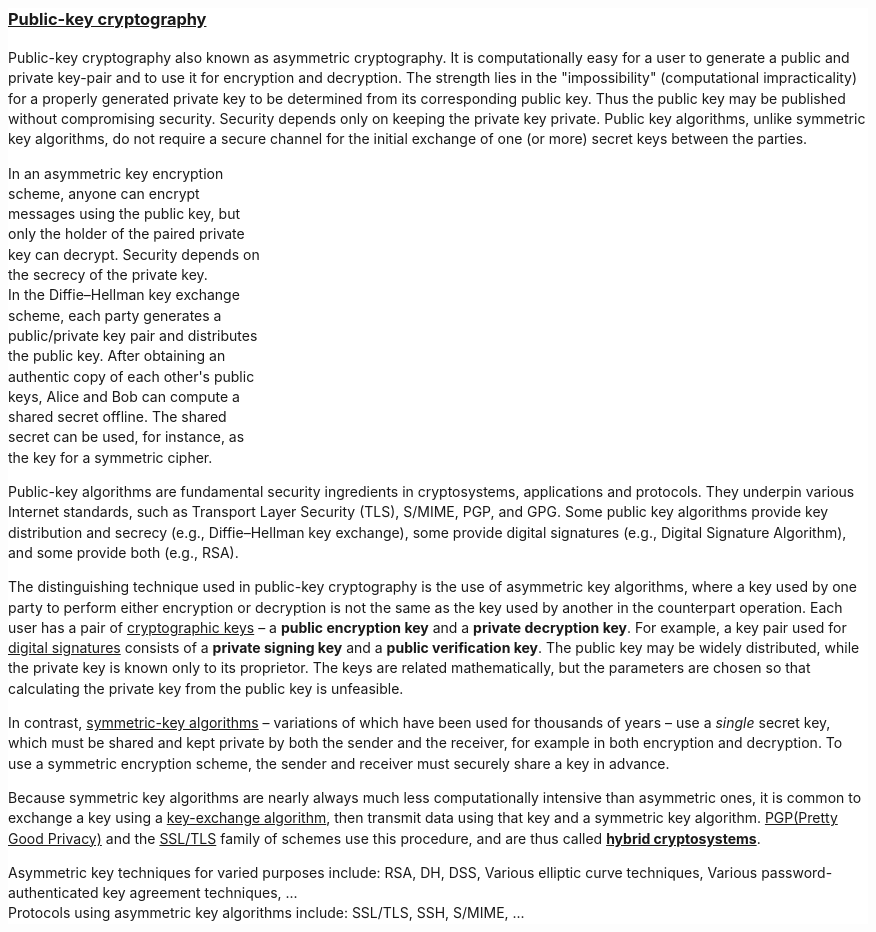 <a name="Public-key_cryptography" id="Public-key_cryptography"></a><h3> <span class="mw-headline"> <a href="https://en.wikipedia.org/wiki/Public-key_cryptography" class="external text" title="https://en.wikipedia.org/wiki/Public-key_cryptography" rel="nofollow">Public-key cryptography</a> </span></h3>
<p>Public-key cryptography also known as asymmetric cryptography.  It is computationally easy for a user to generate a public and private key-pair and to use it for encryption and decryption. The strength lies in the "impossibility" (computational impracticality) for a properly generated private key to be determined from its corresponding public key. Thus the public key may be published without compromising security. Security depends only on keeping the private key private. Public key algorithms, unlike symmetric key algorithms, do not require a secure channel for the initial exchange of one (or more) secret keys between the parties.
</p>
<div class="thumb tleft"><div class="thumbinner" style="width:252px;"><a href="/mediawiki/index.php/File:Public_key_encryption.svg.png" class="image" title="In an asymmetric key encryption scheme, anyone can encrypt messages using the public key, but only the holder of the paired private key can decrypt. Security depends on the secrecy of the private key."></a>  <div class="thumbcaption">In an asymmetric key encryption scheme, anyone can encrypt messages using the public key, but only the holder of the paired private key can decrypt. Security depends on the secrecy of the private key.</div></div></div> <div class="center"><div class="thumb tnone"><div class="thumbinner" style="width:252px;"><a href="/mediawiki/index.php/File:Public_key_shared_secret.svg.png" class="image" title="In the Diffie–Hellman key exchange scheme, each party generates a public/private key pair and distributes the public key. After obtaining an authentic copy of each other's public keys, Alice and Bob can compute a shared secret offline. The shared secret can be used, for instance, as the key for a symmetric cipher."></a>  <div class="thumbcaption">In the Diffie–Hellman key exchange scheme, each party generates a public/private key pair and distributes the public key. After obtaining an authentic copy of each other's public keys, Alice and Bob can compute a shared secret offline. The shared secret can be used, for instance, as the key for a symmetric cipher.</div></div></div></div>
<p>Public-key algorithms are fundamental security ingredients in cryptosystems, applications and protocols. They underpin various Internet standards, such as Transport Layer Security (TLS), S/MIME, PGP, and GPG. Some public key algorithms provide key distribution and secrecy (e.g., Diffie–Hellman key exchange), some provide digital signatures (e.g., Digital Signature Algorithm), and some provide both (e.g., RSA).
</p><p>The distinguishing technique used in public-key cryptography is the use of asymmetric key algorithms, where a key used by one party to perform either encryption or decryption is not the same as the key used by another in the counterpart operation. Each user has a pair of <a href="https://en.wikipedia.org/wiki/Key_(cryptography)" class="external text" title="https://en.wikipedia.org/wiki/Key_(cryptography)" rel="nofollow">cryptographic keys</a> – a <b>public encryption key</b> and a <b>private decryption key</b>. For example, a key pair used for <a href="https://en.wikipedia.org/wiki/Digital_signature" class="external text" title="https://en.wikipedia.org/wiki/Digital_signature" rel="nofollow">digital signatures</a> consists of a <b>private signing key</b> and a <b>public verification key</b>. The public key may be widely distributed, while the private key is known only to its proprietor. The keys are related mathematically, but the parameters are chosen so that calculating the private key from the public key is unfeasible.
</p><p>In contrast, <a href="https://en.wikipedia.org/wiki/Symmetric-key_algorithm" class="external text" title="https://en.wikipedia.org/wiki/Symmetric-key_algorithm" rel="nofollow">symmetric-key algorithms</a> – variations of which have been used for thousands of years – use a <i>single</i> secret key, which must be shared and kept private by both the sender and the receiver, for example in both encryption and decryption. To use a symmetric encryption scheme, the sender and receiver must securely share a key in advance.
</p><p>Because symmetric key algorithms are nearly always much less computationally intensive than asymmetric ones, it is common to exchange a key using a <a href="https://en.wikipedia.org/wiki/Key_exchange" class="external text" title="https://en.wikipedia.org/wiki/Key_exchange" rel="nofollow">key-exchange algorithm</a>, then transmit data using that key and a symmetric key algorithm. <a href="https://en.wikipedia.org/wiki/Pretty_Good_Privacy" class="external text" title="https://en.wikipedia.org/wiki/Pretty_Good_Privacy" rel="nofollow">PGP(Pretty Good Privacy)</a> and the <a href="https://en.wikipedia.org/wiki/Transport_Layer_Security" class="external text" title="https://en.wikipedia.org/wiki/Transport_Layer_Security" rel="nofollow">SSL/TLS</a> family of schemes use this procedure, and are thus called <b><a href="https://en.wikipedia.org/wiki/Hybrid_cryptosystem" class="external text" title="https://en.wikipedia.org/wiki/Hybrid_cryptosystem" rel="nofollow">hybrid cryptosystems</a></b>.
</p><p>Asymmetric key techniques for varied purposes include: RSA, DH, DSS, Various elliptic curve techniques, Various password-authenticated key agreement techniques, ... <br>
Protocols using asymmetric key algorithms include: SSL/TLS, SSH, S/MIME, ...
</p>